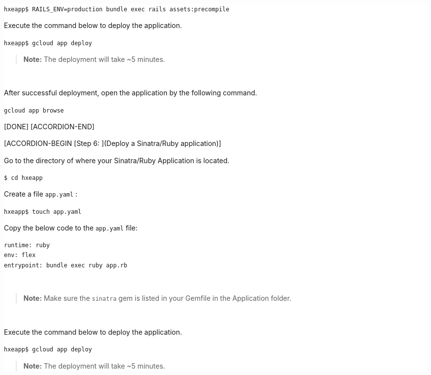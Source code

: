 ```
hxeapp$ RAILS_ENV=production bundle exec rails assets:precompile

```

Execute the command below to deploy the application.

```
hxeapp$ gcloud app deploy

```
>**Note:**
> The deployment will take ~5 minutes.

</br>

After successful deployment, open the application by the following command.

```
gcloud app browse
```

[DONE]
[ACCORDION-END]

[ACCORDION-BEGIN [Step 6: ](Deploy a Sinatra/Ruby application)]


Go to the directory of where your Sinatra/Ruby Application is located.

```
$ cd hxeapp

```

Create a file `app.yaml` :

```
hxeapp$ touch app.yaml
```
Copy the below code to the `app.yaml` file:

```
runtime: ruby
env: flex
entrypoint: bundle exec ruby app.rb
```
</br>

>**Note:**
> Make sure the `sinatra` gem is listed in your Gemfile in the Application folder.

</br>

Execute the command below to deploy the application.

```
hxeapp$ gcloud app deploy
```

>**Note:**
> The deployment will take ~5 minutes.
